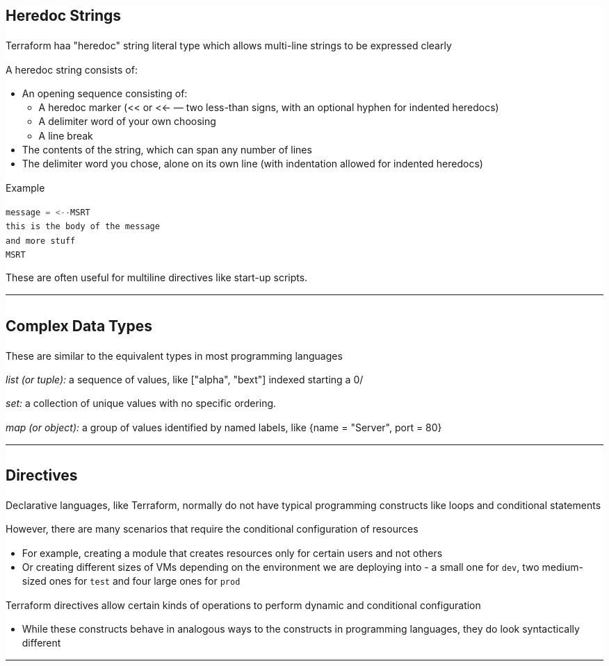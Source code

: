 ## Heredoc Strings

Terraform haa "heredoc" string literal type which allows multi-line strings to be expressed clearly

A heredoc string consists of:
- An opening sequence consisting of:
    - A heredoc marker (<< or <<- — two less-than signs, with an optional hyphen for indented heredocs)
    - A delimiter word of your own choosing
    - A line break
- The contents of the string, which can span any number of lines
- The delimiter word you chose, alone on its own line (with indentation allowed for indented heredocs)

Example

```terraform
message = <--MSRT
this is the body of the message
and more stuff
MSRT
```

These are often useful for multiline directives like start-up scripts.

---

## Complex Data Types

These are similar to the equivalent types in most programming languages

_list (or tuple):_ a sequence of values, like ["alpha", "bext"] indexed starting a 0/

_set:_ a collection of unique values with no specific ordering.

_map (or object):_ a group of values identified by named labels, like {name = "Server", port = 80}



---

## Directives

Declarative languages, like Terraform, normally do not have typical programming constructs like loops and conditional statements

However, there are many scenarios that require the conditional configuration of resources
- For example, creating a module that creates resources only for certain users and not others
- Or creating different sizes of VMs depending on the environment we are deploying into - a small one for `dev`, two medium-sized ones for `test` and four large ones for `prod`

Terraform directives allow certain kinds of operations to perform dynamic and conditional configuration
- While these constructs behave in analogous ways to the constructs in programming languages, they do look syntactically different

--- 
